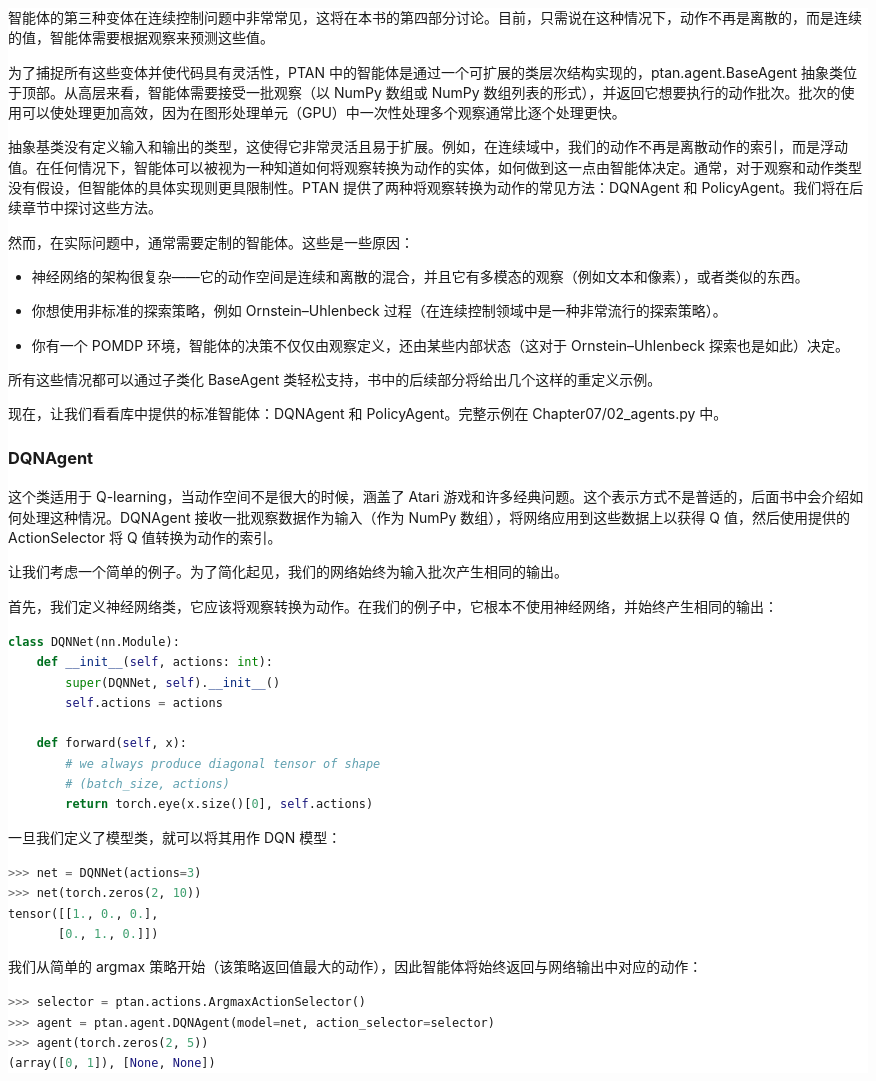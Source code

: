 智能体的第三种变体在连续控制问题中非常常见，这将在本书的第四部分讨论。目前，只需说在这种情况下，动作不再是离散的，而是连续的值，智能体需要根据观察来预测这些值。

为了捕捉所有这些变体并使代码具有灵活性，PTAN 中的智能体是通过一个可扩展的类层次结构实现的，ptan.agent.BaseAgent 抽象类位于顶部。从高层来看，智能体需要接受一批观察（以 NumPy 数组或 NumPy 数组列表的形式），并返回它想要执行的动作批次。批次的使用可以使处理更加高效，因为在图形处理单元（GPU）中一次性处理多个观察通常比逐个处理更快。

抽象基类没有定义输入和输出的类型，这使得它非常灵活且易于扩展。例如，在连续域中，我们的动作不再是离散动作的索引，而是浮动值。在任何情况下，智能体可以被视为一种知道如何将观察转换为动作的实体，如何做到这一点由智能体决定。通常，对于观察和动作类型没有假设，但智能体的具体实现则更具限制性。PTAN 提供了两种将观察转换为动作的常见方法：DQNAgent 和 PolicyAgent。我们将在后续章节中探讨这些方法。

然而，在实际问题中，通常需要定制的智能体。这些是一些原因：

+   神经网络的架构很复杂——它的动作空间是连续和离散的混合，并且它有多模态的观察（例如文本和像素），或者类似的东西。

+   你想使用非标准的探索策略，例如 Ornstein–Uhlenbeck 过程（在连续控制领域中是一种非常流行的探索策略）。

+   你有一个 POMDP 环境，智能体的决策不仅仅由观察定义，还由某些内部状态（这对于 Ornstein–Uhlenbeck 探索也是如此）决定。

所有这些情况都可以通过子类化 BaseAgent 类轻松支持，书中的后续部分将给出几个这样的重定义示例。

现在，让我们看看库中提供的标准智能体：DQNAgent 和 PolicyAgent。完整示例在 Chapter07/02_agents.py 中。

### DQNAgent

这个类适用于 Q-learning，当动作空间不是很大的时候，涵盖了 Atari 游戏和许多经典问题。这个表示方式不是普适的，后面书中会介绍如何处理这种情况。DQNAgent 接收一批观察数据作为输入（作为 NumPy 数组），将网络应用到这些数据上以获得 Q 值，然后使用提供的 ActionSelector 将 Q 值转换为动作的索引。

让我们考虑一个简单的例子。为了简化起见，我们的网络始终为输入批次产生相同的输出。

首先，我们定义神经网络类，它应该将观察转换为动作。在我们的例子中，它根本不使用神经网络，并始终产生相同的输出：

```py
class DQNNet(nn.Module): 
    def __init__(self, actions: int): 
        super(DQNNet, self).__init__() 
        self.actions = actions 

    def forward(self, x): 
        # we always produce diagonal tensor of shape 
        # (batch_size, actions) 
        return torch.eye(x.size()[0], self.actions)
```

一旦我们定义了模型类，就可以将其用作 DQN 模型：

```py
>>> net = DQNNet(actions=3) 
>>> net(torch.zeros(2, 10)) 
tensor([[1., 0., 0.], 
       [0., 1., 0.]])
```

我们从简单的 argmax 策略开始（该策略返回值最大的动作），因此智能体将始终返回与网络输出中对应的动作：

```py
>>> selector = ptan.actions.ArgmaxActionSelector() 
>>> agent = ptan.agent.DQNAgent(model=net, action_selector=selector) 
>>> agent(torch.zeros(2, 5)) 
(array([0, 1]), [None, None])
```
